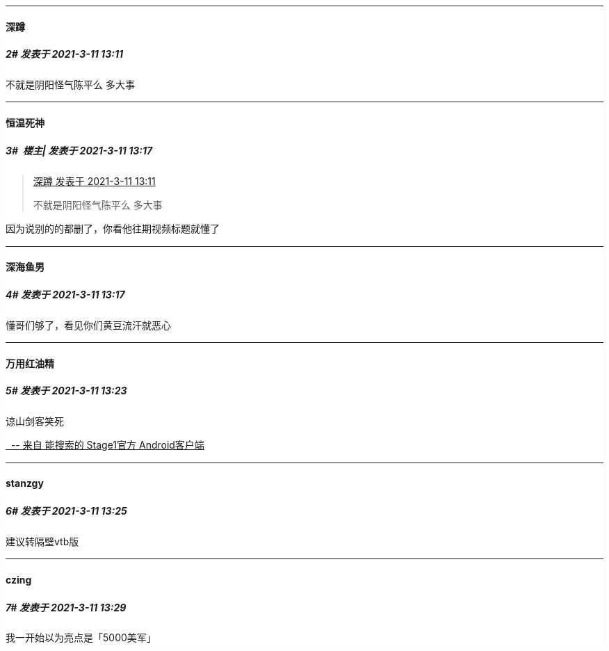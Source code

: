 
-----

####  深蹲  
##### 2#       发表于 2021-3-11 13:11


不就是阴阳怪气陈平么 多大事


-----

####  恒温死神  
##### 3#         楼主| 发表于 2021-3-11 13:17


<blockquote><a href="httphttps://bbs.saraba1st.com/2b/forum.php?mod=redirect&amp;goto=findpost&amp;pid=50587391&amp;ptid=1992597" target="_blank">深蹲 发表于 2021-3-11 13:11</a>

不就是阴阳怪气陈平么 多大事</blockquote>
因为说别的的都删了，你看他往期视频标题就懂了


-----

####  深海鱼男  
##### 4#       发表于 2021-3-11 13:17


懂哥们够了，看见你们黄豆流汗就恶心


-----

####  万用红油精  
##### 5#       发表于 2021-3-11 13:23


谅山剑客笑死

[  -- 来自 能搜索的 Stage1官方 Android客户端](https://www.coolapk.com/apk/140634)


-----

####  stanzgy  
##### 6#       发表于 2021-3-11 13:25


建议转隔壁vtb版


-----

####  czing  
##### 7#       发表于 2021-3-11 13:29


我一开始以为亮点是「5000美军」
